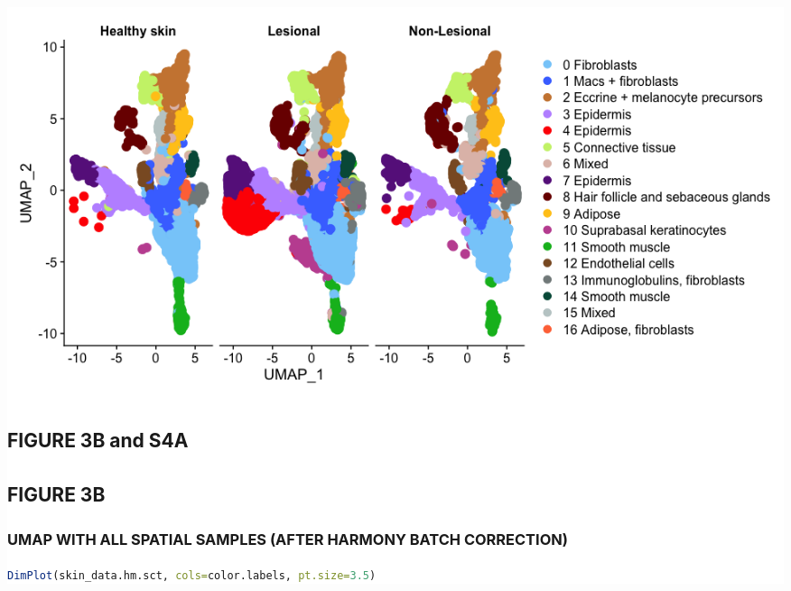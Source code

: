 ![](PS_SAMPLES_PART_2_Final_files/figure-gfm/unnamed-chunk-17-1.png)

## FIGURE 3B and S4A

## FIGURE 3B

### UMAP WITH ALL SPATIAL SAMPLES (AFTER HARMONY BATCH CORRECTION)

<a id="3b">

``` r
DimPlot(skin_data.hm.sct, cols=color.labels, pt.size=3.5)
```
